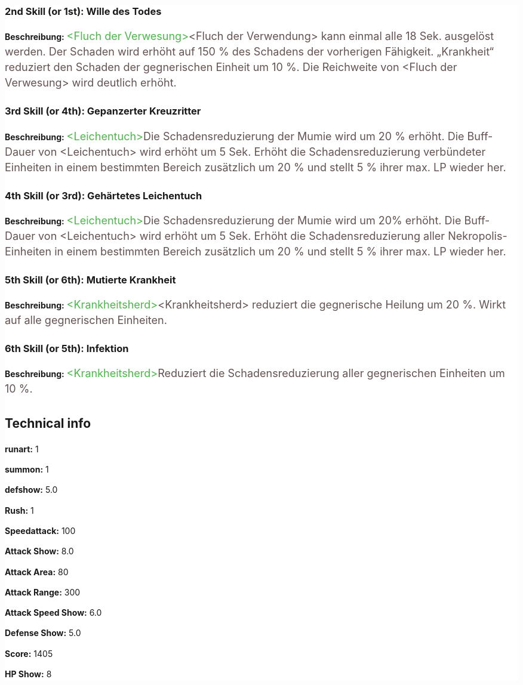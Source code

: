 ### 2nd Skill (or 1st): Wille des Todes
 **Beschreibung:** <span style="color: #48b946;font-size:18px">&lt;Fluch der Verwesung&gt;</span><span style="color: #645252;font-size:18px">&lt;Fluch der Verwendung&gt; kann einmal alle 18 Sek. ausgelöst werden. Der Schaden wird erhöht auf 150 % des Schadens der vorherigen Fähigkeit. „Krankheit“ reduziert den Schaden der gegnerischen Einheit um 10 %. Die Reichweite von &lt;Fluch der Verwesung&gt; wird deutlich erhöht.</span>

### 3rd Skill (or 4th): Gepanzerter Kreuzritter
 **Beschreibung:** <span style="color: #48b946;font-size:18px">&lt;Leichentuch&gt;</span><span style="color: #645252;font-size:18px">Die Schadensreduzierung der Mumie wird um 20 % erhöht. Die Buff-Dauer von &lt;Leichentuch&gt; wird erhöht um 5 Sek. Erhöht die Schadensreduzierung verbündeter Einheiten in einem bestimmten Bereich zusätzlich um 20 % und stellt 5 % ihrer max. LP wieder her.</span>

### 4th Skill (or 3rd): Gehärtetes Leichentuch
 **Beschreibung:** <span style="color: #48b946;font-size:18px">&lt;Leichentuch&gt;</span><span style="color: #645252;font-size:18px">Die Schadensreduzierung der Mumie wird um 20% erhöht. Die Buff-Dauer von &lt;Leichentuch&gt; wird erhöht um 5 Sek. Erhöht die Schadensreduzierung aller Nekropolis-Einheiten in einem bestimmten Bereich zusätzlich um 20 % und stellt 5 % ihrer max. LP wieder her.</span>

### 5th Skill (or 6th): Mutierte Krankheit
 **Beschreibung:** <span style="color: #48b946;font-size:18px">&lt;Krankheitsherd&gt;</span><span style="color: #645252;font-size:18px">&lt;Krankheitsherd&gt; reduziert die gegnerische Heilung um 20 %. Wirkt auf alle gegnerischen Einheiten.</span>

### 6th Skill (or 5th): Infektion
 **Beschreibung:** <span style="color: #48b946;font-size:18px">&lt;Krankheitsherd&gt;</span><span style="color: #645252;font-size:18px">Reduziert die Schadensreduzierung aller gegnerischen Einheiten um 10 %.</span>

## Technical info
 **runart:** 1

 **summon:** 1

 **defshow:** 5.0

 **Rush:** 1

 **Speedattack:** 100

 **Attack Show:** 8.0

 **Attack Area:** 80

 **Attack Range:** 300

 **Attack Speed Show:** 6.0

 **Defense Show:** 5.0

 **Score:** 1405

 **HP Show:** 8

